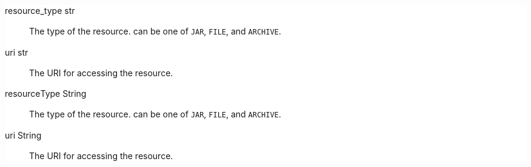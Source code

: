 <div>
<pulumi-choosable type="language" values="python">
<dl class="resources-properties"><dt class="property-required"
            title="Required">
        <span id="resource_type_python">
<a data-swiftype-name="resource-property" data-swiftype-type="text" href="#resource_type_python" style="color: inherit; text-decoration: inherit;">resource_<wbr>type</a>
</span>
        <span class="property-indicator"></span>
        <span class="property-type">str</span>
    </dt>
    <dd><p>The type of the resource. can be one of <code>JAR</code>, <code>FILE</code>, and <code>ARCHIVE</code>.</p>
</dd><dt class="property-required"
            title="Required">
        <span id="uri_python">
<a data-swiftype-name="resource-property" data-swiftype-type="text" href="#uri_python" style="color: inherit; text-decoration: inherit;">uri</a>
</span>
        <span class="property-indicator"></span>
        <span class="property-type">str</span>
    </dt>
    <dd><p>The URI for accessing the resource.</p>
</dd></dl>
</pulumi-choosable>
</div>

<div>
<pulumi-choosable type="language" values="yaml">
<dl class="resources-properties"><dt class="property-required"
            title="Required">
        <span id="resourcetype_yaml">
<a data-swiftype-name="resource-property" data-swiftype-type="text" href="#resourcetype_yaml" style="color: inherit; text-decoration: inherit;">resource<wbr>Type</a>
</span>
        <span class="property-indicator"></span>
        <span class="property-type">String</span>
    </dt>
    <dd><p>The type of the resource. can be one of <code>JAR</code>, <code>FILE</code>, and <code>ARCHIVE</code>.</p>
</dd><dt class="property-required"
            title="Required">
        <span id="uri_yaml">
<a data-swiftype-name="resource-property" data-swiftype-type="text" href="#uri_yaml" style="color: inherit; text-decoration: inherit;">uri</a>
</span>
        <span class="property-indicator"></span>
        <span class="property-type">String</span>
    </dt>
    <dd><p>The URI for accessing the resource.</p>
</dd></dl>
</pulumi-choosable>
</div>
